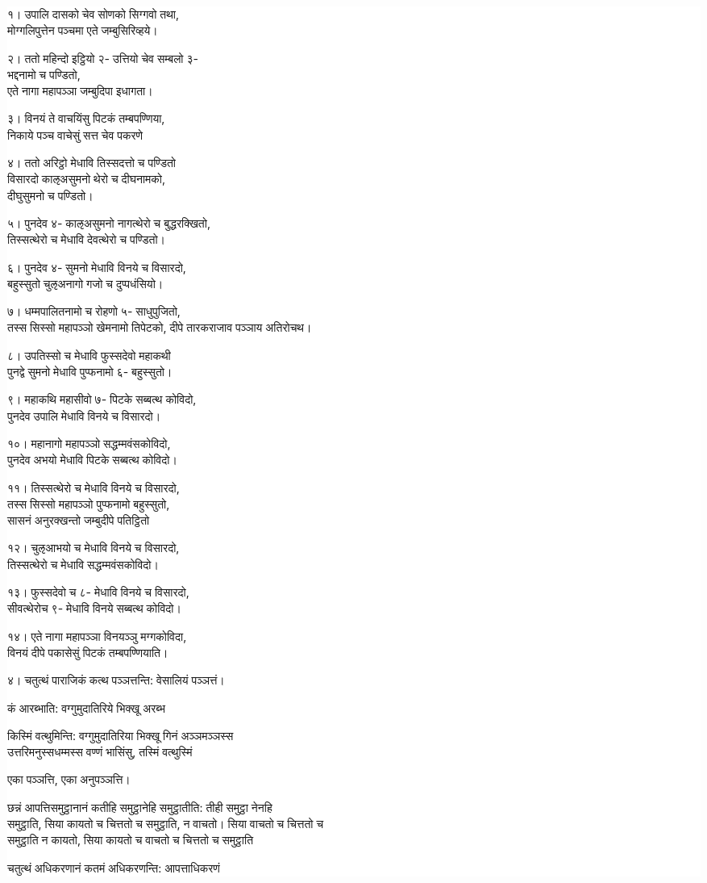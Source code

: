 १। उपालि दासको चेव सोणको सिग्गवो तथा,   
मोग्गलिपुत्तेन पञ्चमा एते जम्बुसिरिव्हये।   
    
२। ततो महिन्दो इट्ठियो २- उत्तियो चेव सम्बलो ३-  
भद्दनामो च पण्डितो,   
एते नागा महापञ्ञा जम्बुदिपा इधागता।   
    
३। विनयं ते वाचयिंसु पिटकं तम्बपण्णिया,   
निकाये पञ्च वाचेसुं सत्त चेव पकरणे  
    
४। ततो अरिट्ठो मेधावि तिस्सदत्तो च पण्डितो  
विसारदो काऌअसुमनो थेरो च दीघनामको,   
दीघुसुमनो च पण्डितो।   
    
५। पुनदेव ४- काऌअसुमनो नागत्थेरो च बुद्धरक्खितो,   
तिस्सत्थेरो च मेधावि देवत्थेरो च पण्डितो।   
    
६। पुनदेव ४- सुमनो मेधावि विनये च विसारदो,   
बहुस्सुतो चुऌअनागो गजो च दुप्पधंसियो।   
    
७। धम्मपालितनामो च रोहणो ५- साधुपुजितो,   
तस्स सिस्सो महापञ्ञो खेमनामो तिपेटको, दीपे तारकराजाव पञ्ञाय अतिरोचथ।   
    
८। उपतिस्सो च मेधावि फुस्सदेवो महाकथी  
पुनद्वे सुमनो मेधावि पुप्फनामो ६- बहुस्सुतो।   
    
९। महाकथि महासीवो ७- पिटके सब्बत्थ कोविदो,   
पुनदेव उपालि मेधावि विनये च विसारदो।   
    
१०। महानागो महापञ्ञो सद्धम्मवंसकोविदो,   
पुनदेव अभयो मेधावि पिटके सब्बत्थ कोविदो।   
    
११। तिस्सत्थेरो च मेधावि विनये च विसारदो,   
तस्स सिस्सो महापञ्ञो पुप्फनामो बहुस्सुतो,   
सासनं अनुरक्खन्तो जम्बुदीपे पतिट्ठितो  
    
१२। चुऌआभयो च मेधावि विनये च विसारदो,   
तिस्सत्थेरो च मेधावि सद्धम्मवंसकोविदो।   
    
१३। फुस्सदेवो च ८- मेधावि विनये च विसारदो,   
सीवत्थेरोच ९- मेधावि विनये सब्बत्थ कोविदो।   
    
१४। एते नागा महापञ्ञा विनयञ्ञु मग्गकोविदा,   
विनयं दीपे पकासेसुं पिटकं तम्बपण्णियाति।   
    
४। चतुत्थं पाराजिकं कत्थ पञ्ञत्तन्ति: वेसालियं पञ्ञत्तं।   
    
कं आरब्भाति: वग्गुमुदातिरिये भिक्खू अरब्भ   
    
किस्मिं वत्थुमिन्ति: वग्गुमुदातिरिया भिक्खू गिनं अञ्ञमञ्ञस्स  
उत्तरिमनुस्सधम्मस्स वण्णं भासिंसु, तस्मिं वत्थुस्मिं  
    
एका पञ्ञत्ति, एका अनुपञ्ञत्ति।   
    
छन्नं आपत्तिसमुट्ठानानं कतीहि समुट्ठानेहि समुट्ठातीति: तीही समुट्ठा नेनहि  
समुट्ठाति, सिया कायतो च चित्ततो च समुट्ठाति, न वाचतो। सिया वाचतो च चित्ततो च  
समुट्ठाति न कायतो, सिया कायतो च वाचतो च चित्ततो च समुट्ठाति  
    
चतुत्थं अधिकरणानं कतमं अधिकरणन्ति: आपत्ताधिकरणं  
    